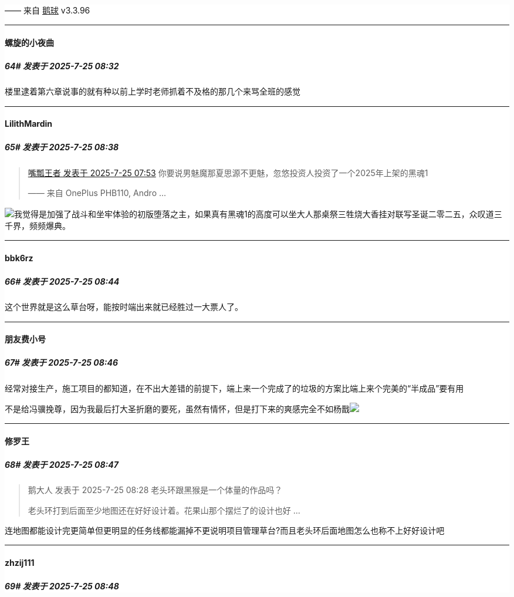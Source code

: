 —— 来自 [鹅球](https://www.pgyer.com/GcUxKd4w) v3.3.96


*****

####  螺旋的小夜曲  
##### 64#       发表于 2025-7-25 08:32

楼里逮着第六章说事的就有种以前上学时老师抓着不及格的那几个来骂全班的感觉


*****

####  LilithMardin  
##### 65#       发表于 2025-7-25 08:38

<blockquote><a href="httphttps://stage1st.com/2b/forum.php?mod=redirect&amp;goto=findpost&amp;pid=68154017&amp;ptid=2257352" target="_blank">嘴瓢王者 发表于 2025-7-25 07:53</a>
你要说男魅魔那夏思源不更魅，忽悠投资人投资了一个2025年上架的黑魂1

—— 来自 OnePlus PHB110, Andro ...</blockquote>
<img src="https://static.stage1st.com/image/smiley/face2017/068.png" referrerpolicy="no-referrer">我觉得是加强了战斗和坐牢体验的初版堕落之主，如果真有黑魂1的高度可以坐大人那桌祭三牲烧大香挂对联写圣诞二零二五，众叹道三千界，频频爆典。


*****

####  bbk6rz  
##### 66#       发表于 2025-7-25 08:44

这个世界就是这么草台呀，能按时端出来就已经胜过一大票人了。


*****

####  朋友费小号  
##### 67#       发表于 2025-7-25 08:46

经常对接生产，施工项目的都知道，在不出大差错的前提下，端上来一个完成了的垃圾的方案比端上来个完美的“半成品”要有用

不是给冯骥挽尊，因为我最后打大圣折磨的要死，虽然有情怀，但是打下来的爽感完全不如杨戬<img src="https://static.stage1st.com/image/smiley/face2017/068.png" referrerpolicy="no-referrer">

*****

####  修罗王  
##### 68#       发表于 2025-7-25 08:47

<blockquote>鹅大人 发表于 2025-7-25 08:28
老头环跟黑猴是一个体量的作品吗？

老头环打到后面至少地图还在好好设计着。花果山那个摆烂了的设计也好 ...</blockquote>
连地图都能设计完更简单但更明显的任务线都能漏掉不更说明项目管理草台?而且老头环后面地图怎么也称不上好好设计吧

*****

####  zhzij111  
##### 69#       发表于 2025-7-25 08:48
